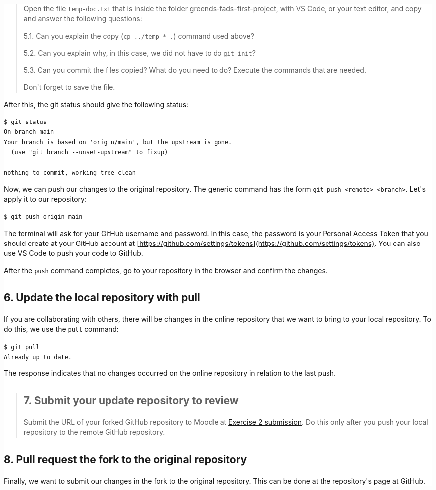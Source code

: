 > Open the file `temp-doc.txt` that is inside the  folder greends-fads-first-project, with VS Code, or your text editor, and copy and answer the following questions: 
>
> 5.1. Can you explain the copy (`cp ../temp-* .`) command used above?
>
> 5.2. Can you explain why, in this case, we did not have to do `git init`?
>
> 5.3. Can you commit the files copied? What do you need to do? Execute the commands that are needed.
>
> Don't forget to save the file.

After this, the git status should give the following status:
```
$ git status
On branch main
Your branch is based on 'origin/main', but the upstream is gone.
  (use "git branch --unset-upstream" to fixup)

nothing to commit, working tree clean
```
Now, we can push our changes to the original repository. The generic command has the form `git push <remote> <branch>`. Let's apply it to our repository:
```
$ git push origin main
```
The terminal will ask for your GitHub username and password. In this case, the password is your Personal Access Token that you should create at your GitHub account at [https://github.com/settings/tokens](https://github.com/settings/tokens). You can also use VS Code to push your code to GitHub. 

After the `push` command completes, go to your repository in the browser and confirm the changes.

## 6. Update the local repository with pull

If you are collaborating with others, there will be changes in the online repository that we want to bring to your local repository. To do this, we use the `pull` command:
```
$ git pull
Already up to date.
```
The response indicates that no changes occurred on the online repository in relation to the last push.

> ## 7. Submit your update repository to review
>
> Submit the URL of your forked GitHub repository to Moodle at [Exercise 2 submission](https://elearning.ulisboa.pt/mod/questionnaire/view.php?id=465359). Do this only after you push your local repository to the remote GitHub repository. 

## 8. Pull request the fork to the original repository

Finally, we want to submit our changes in the fork to the original repository. This can be done at the repository's page at GitHub.
